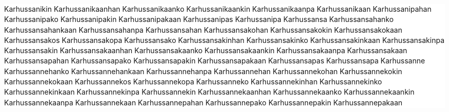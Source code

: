 Karhussanikin
Karhussanikaanhan
Karhussanikaanko
Karhussanikaankin
Karhussanikaanpa
Karhussanikaan
Karhussanipahan
Karhussanipako
Karhussanipakin
Karhussanipakaan
Karhussanipas
Karhussanipa
Karhussansa
Karhussansahanko
Karhussansahankaan
Karhussansahanpa
Karhussansahan
Karhussansakohan
Karhussansakokin
Karhussansakokaan
Karhussansakos
Karhussansakopa
Karhussansako
Karhussansakinhan
Karhussansakinko
Karhussansakinkaan
Karhussansakinpa
Karhussansakin
Karhussansakaanhan
Karhussansakaanko
Karhussansakaankin
Karhussansakaanpa
Karhussansakaan
Karhussansapahan
Karhussansapako
Karhussansapakin
Karhussansapakaan
Karhussansapas
Karhussansapa
Karhussanne
Karhussannehanko
Karhussannehankaan
Karhussannehanpa
Karhussannehan
Karhussannekohan
Karhussannekokin
Karhussannekokaan
Karhussannekos
Karhussannekopa
Karhussanneko
Karhussannekinhan
Karhussannekinko
Karhussannekinkaan
Karhussannekinpa
Karhussannekin
Karhussannekaanhan
Karhussannekaanko
Karhussannekaankin
Karhussannekaanpa
Karhussannekaan
Karhussannepahan
Karhussannepako
Karhussannepakin
Karhussannepakaan